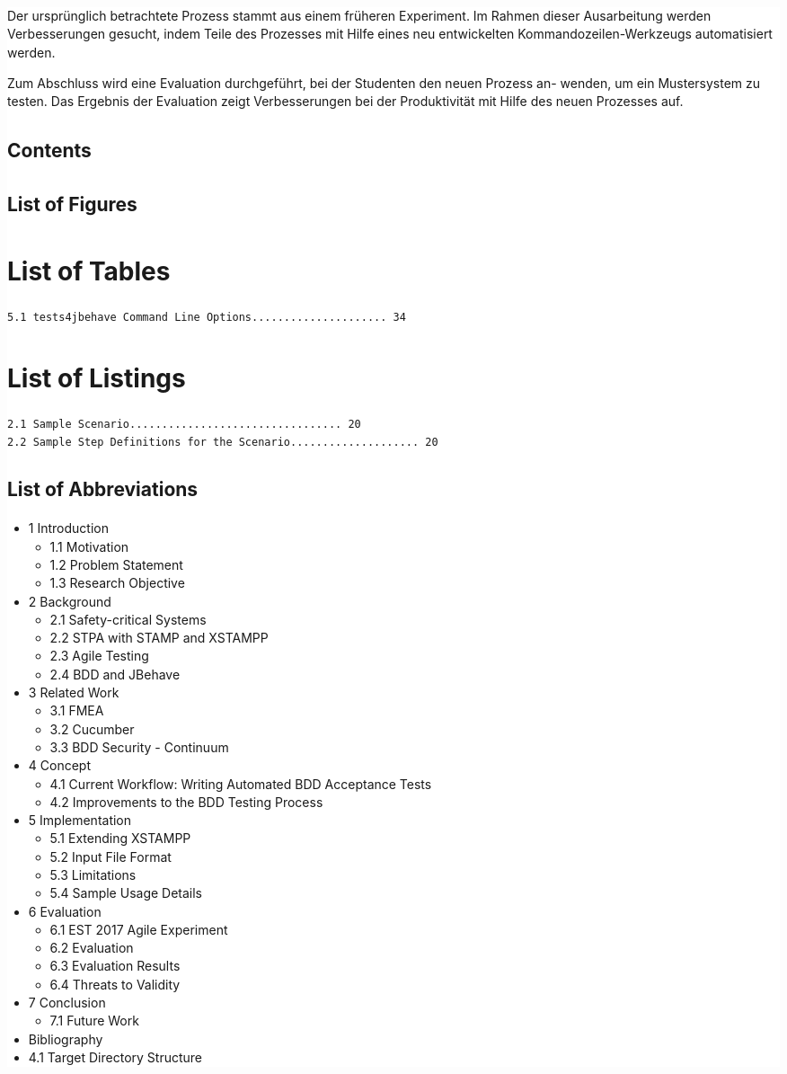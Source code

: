 Der ursprünglich betrachtete Prozess stammt aus einem früheren Experiment. Im Rahmen
dieser Ausarbeitung werden Verbesserungen gesucht, indem Teile des Prozesses mit Hilfe
eines neu entwickelten Kommandozeilen-Werkzeugs automatisiert werden.

Zum Abschluss wird eine Evaluation durchgeführt, bei der Studenten den neuen Prozess an-
wenden, um ein Mustersystem zu testen. Das Ergebnis der Evaluation zeigt Verbesserungen
bei der Produktivität mit Hilfe des neuen Prozesses auf.



## Contents



## List of Figures



# List of Tables

```
5.1 tests4jbehave Command Line Options..................... 34
```


# List of Listings

```
2.1 Sample Scenario................................. 20
2.2 Sample Step Definitions for the Scenario.................... 20
```


## List of Abbreviations

- 1 Introduction
   - 1.1 Motivation
   - 1.2 Problem Statement
   - 1.3 Research Objective
- 2 Background
   - 2.1 Safety-critical Systems
   - 2.2 STPA with STAMP and XSTAMPP
   - 2.3 Agile Testing
   - 2.4 BDD and JBehave
- 3 Related Work
   - 3.1 FMEA
   - 3.2 Cucumber
   - 3.3 BDD Security - Continuum
- 4 Concept
   - 4.1 Current Workflow: Writing Automated BDD Acceptance Tests
   - 4.2 Improvements to the BDD Testing Process
- 5 Implementation
   - 5.1 Extending XSTAMPP
   - 5.2 Input File Format
   - 5.3 Limitations
   - 5.4 Sample Usage Details
- 6 Evaluation
   - 6.1 EST 2017 Agile Experiment
   - 6.2 Evaluation
   - 6.3 Evaluation Results
   - 6.4 Threats to Validity
- 7 Conclusion
   - 7.1 Future Work
- Bibliography
- 4.1 Target Directory Structure